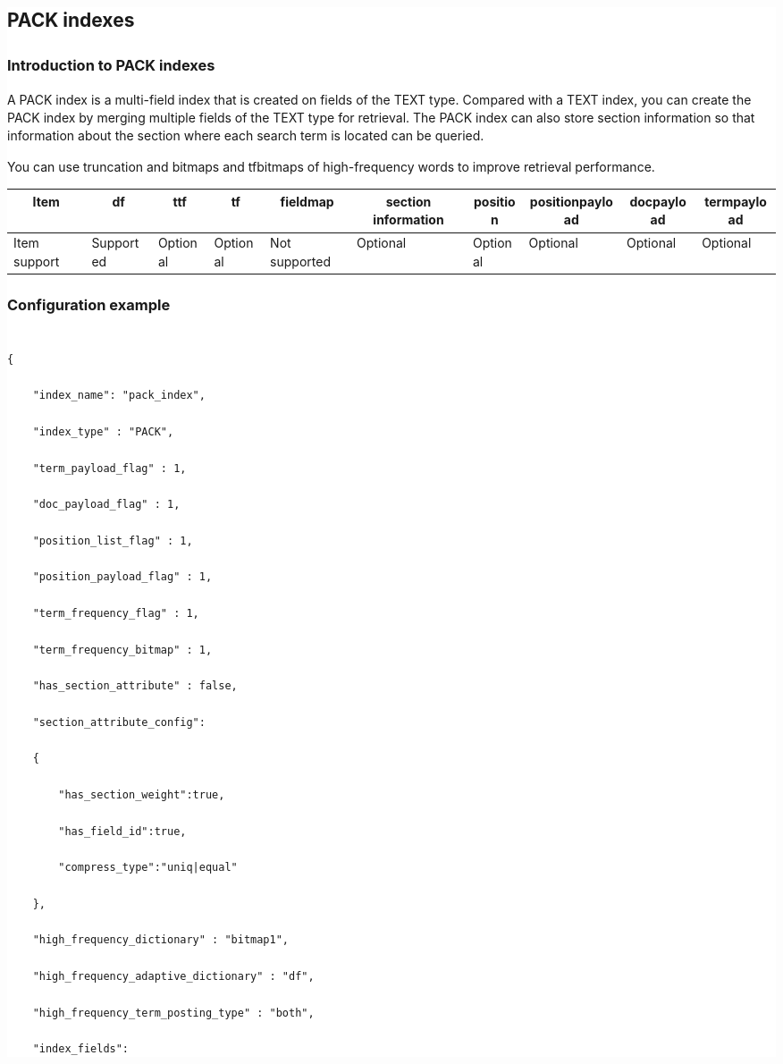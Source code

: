 

## PACK indexes

### Introduction to PACK indexes



A PACK index is a multi-field index that is created on fields of the TEXT type. Compared with a TEXT index, you can create the PACK index by merging multiple fields of the TEXT type for retrieval. The PACK index can also store section information so that information about the section where each search term is located can be queried.

You can use truncation and bitmaps and tfbitmaps of high-frequency words to improve retrieval performance.



| Item | df | ttf | tf | fieldmap | section information | position | positionpayload | docpayload | termpayload |
| --- | --- | --- | --- | --- | --- | --- | --- | --- | --- |
| Item support | Supported | Optional | Optional | Not supported | Optional | Optional | Optional | Optional | Optional |



### Configuration example

```

{

	"index_name": "pack_index",                                      

	"index_type" : "PACK",                                      

	"term_payload_flag" : 1,                                           

	"doc_payload_flag" : 1,                                            

	"position_list_flag" : 1,                                          

	"position_payload_flag" : 1,                                       

	"term_frequency_flag" : 1,                                         

	"term_frequency_bitmap" : 1,                                       

	"has_section_attribute" : false,                                   

	"section_attribute_config":                                        

	{

		"has_section_weight":true,

		"has_field_id":true,

		"compress_type":"uniq|equal"

	},

	"high_frequency_dictionary" : "bitmap1",                           

	"high_frequency_adaptive_dictionary" : "df",                       

	"high_frequency_term_posting_type" : "both",                       

	"index_fields":                                                    
```